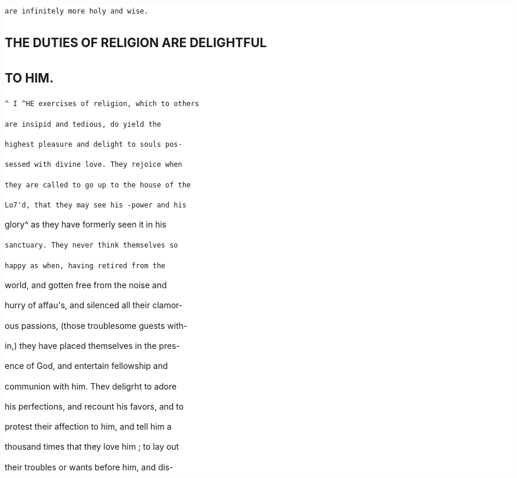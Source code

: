 ```
are infinitely more holy and wise.
```

## THE DUTIES OF RELIGION ARE DELIGHTFUL

## TO HIM.

```
^ I ^HE exercises of religion, which to others
```

```
are insipid and tedious, do yield the
```

```
highest pleasure and delight to souls pos-
```

```
sessed with divine love. They rejoice when
```

```
they are called to go up to the house of the
```

```
Lo7'd, that they may see his -power and his
```

glory^ as they have formerly seen it in his

```
sanctuary. They never think themselves so
```

```
happy as when, having retired from the
```

world, and gotten free from the noise and

hurry of affau's, and silenced all their clamor-

ous passions, (those troublesome guests with-

in,) they have placed themselves in the pres-

ence of God, and entertain fellowship and

communion with him. Thev deligrht to adore

his perfections, and recount his favors, and to

protest their affection to him, and tell him a

thousand times that they love him ; to lay out

their troubles or wants before him, and dis-
